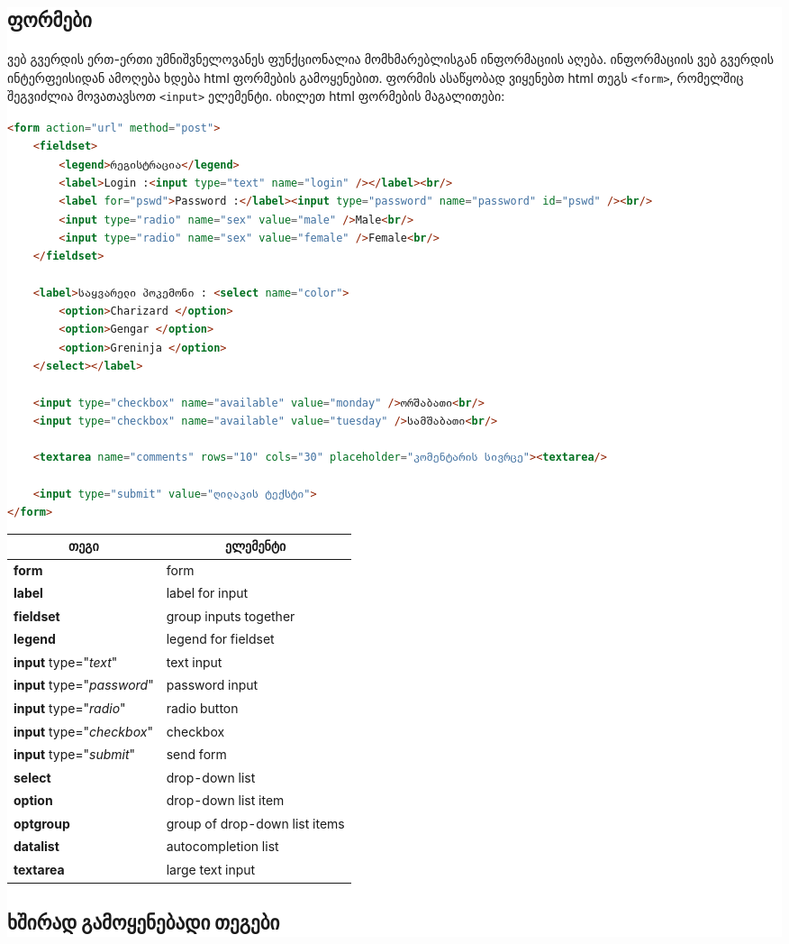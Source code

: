 ## ფორმები

ვებ გვერდის ერთ-ერთი უმნიშვნელოვანეს ფუნქციონალია მომხმარებლისგან ინფორმაციის აღება. ინფორმაციის
ვებ გვერდის ინტერფეისიდან ამოღება ხდება html ფორმების გამოყენებით. ფორმის ასაწყობად ვიყენებთ
html თეგს `<form>`, რომელშიც შეგვიძლია მოვათავსოთ `<input>` ელემენტი. იხილეთ html ფორმების მაგალითები: 

```html
<form action="url" method="post">
    <fieldset>
        <legend>რეგისტრაცია</legend>
        <label>Login :<input type="text" name="login" /></label><br/>
        <label for="pswd">Password :</label><input type="password" name="password" id="pswd" /><br/>
        <input type="radio" name="sex" value="male" />Male<br/>
        <input type="radio" name="sex" value="female" />Female<br/>
    </fieldset>
    
    <label>საყვარელი პოკემონი : <select name="color">
        <option>Charizard </option>
        <option>Gengar </option>
        <option>Greninja </option>
    </select></label>
    
    <input type="checkbox" name="available" value="monday" />ორშაბათი<br/>
    <input type="checkbox" name="available" value="tuesday" />სამშაბათი<br/>
    
    <textarea name="comments" rows="10" cols="30" placeholder="კომენტარის სივრცე"><textarea/>
    
    <input type="submit" value="ღილაკის ტექსტი">
</form>
```

თეგი | ელემენტი
--- | ---
**form** | form
**label** | label for input
**fieldset** | group inputs together
**legend** | legend for fieldset
**input** type="*text*" | text input
**input** type="*password*" | password input
**input** type="*radio*" | radio button
**input** type="*checkbox*" | checkbox
**input** type="*submit*" | send form
**select** | drop-down list
**option** | drop-down list item
**optgroup** | group of drop-down list items
**datalist** | autocompletion list
**textarea** | large text input

## ხშირად გამოყენებადი თეგები
